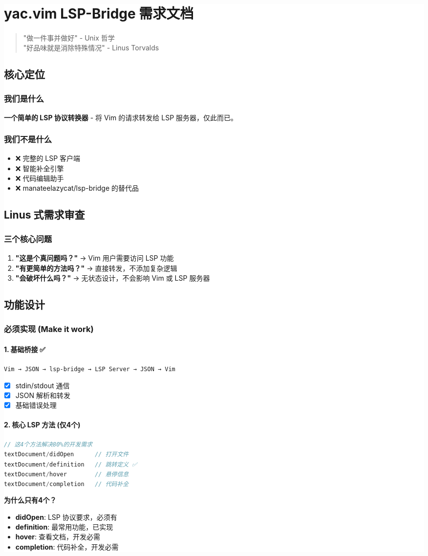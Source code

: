 # yac.vim LSP-Bridge 需求文档

> "做一件事并做好" - Unix 哲学  
> "好品味就是消除特殊情况" - Linus Torvalds

## 核心定位

### 我们是什么
**一个简单的 LSP 协议转换器** - 将 Vim 的请求转发给 LSP 服务器，仅此而已。

### 我们不是什么
- ❌ 完整的 LSP 客户端
- ❌ 智能补全引擎  
- ❌ 代码编辑助手
- ❌ manateelazycat/lsp-bridge 的替代品

## Linus 式需求审查

### 三个核心问题
1. **"这是个真问题吗？"** → Vim 用户需要访问 LSP 功能
2. **"有更简单的方法吗？"** → 直接转发，不添加复杂逻辑
3. **"会破坏什么吗？"** → 无状态设计，不会影响 Vim 或 LSP 服务器

## 功能设计

### 必须实现 (Make it work)

#### 1. 基础桥接 ✅
```
Vim → JSON → lsp-bridge → LSP Server → JSON → Vim
```
- [x] stdin/stdout 通信
- [x] JSON 解析和转发
- [x] 基础错误处理

#### 2. 核心 LSP 方法 (仅4个)
```rust
// 这4个方法解决80%的开发需求
textDocument/didOpen      // 打开文件
textDocument/definition   // 跳转定义 ✅
textDocument/hover        // 悬停信息
textDocument/completion   // 代码补全
```

**为什么只有4个？**
- **didOpen**: LSP 协议要求，必须有
- **definition**: 最常用功能，已实现
- **hover**: 查看文档，开发必需
- **completion**: 代码补全，开发必需
